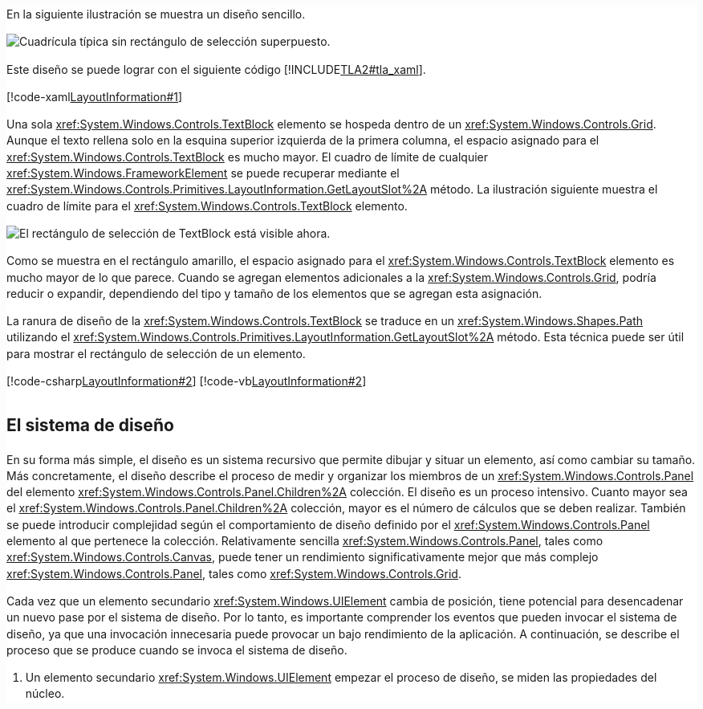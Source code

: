  En la siguiente ilustración se muestra un diseño sencillo.  
  
 ![Cuadrícula típica sin rectángulo de selección superpuesto.](../../../../docs/framework/wpf/advanced/media/boundingbox1.png "boundingbox1")  
  
 Este diseño se puede lograr con el siguiente código [!INCLUDE[TLA2#tla_xaml](../../../../includes/tla2sharptla-xaml-md.md)].  
  
 [!code-xaml[LayoutInformation#1](../../../../samples/snippets/csharp/VS_Snippets_Wpf/LayoutInformation/CSharp/Window1.xaml#1)]  
  
 Una sola <xref:System.Windows.Controls.TextBlock> elemento se hospeda dentro de un <xref:System.Windows.Controls.Grid>. Aunque el texto rellena solo en la esquina superior izquierda de la primera columna, el espacio asignado para el <xref:System.Windows.Controls.TextBlock> es mucho mayor. El cuadro de límite de cualquier <xref:System.Windows.FrameworkElement> se puede recuperar mediante el <xref:System.Windows.Controls.Primitives.LayoutInformation.GetLayoutSlot%2A> método. La ilustración siguiente muestra el cuadro de límite para el <xref:System.Windows.Controls.TextBlock> elemento.  
  
 ![El rectángulo de selección de TextBlock está visible ahora.](../../../../docs/framework/wpf/advanced/media/boundingbox2.png "boundingbox2")  
  
 Como se muestra en el rectángulo amarillo, el espacio asignado para el <xref:System.Windows.Controls.TextBlock> elemento es mucho mayor de lo que parece. Cuando se agregan elementos adicionales a la <xref:System.Windows.Controls.Grid>, podría reducir o expandir, dependiendo del tipo y tamaño de los elementos que se agregan esta asignación.  
  
 La ranura de diseño de la <xref:System.Windows.Controls.TextBlock> se traduce en un <xref:System.Windows.Shapes.Path> utilizando el <xref:System.Windows.Controls.Primitives.LayoutInformation.GetLayoutSlot%2A> método. Esta técnica puede ser útil para mostrar el rectángulo de selección de un elemento.  
  
 [!code-csharp[LayoutInformation#2](../../../../samples/snippets/csharp/VS_Snippets_Wpf/LayoutInformation/CSharp/Window1.xaml.cs#2)]
 [!code-vb[LayoutInformation#2](../../../../samples/snippets/visualbasic/VS_Snippets_Wpf/LayoutInformation/VisualBasic/Window1.xaml.vb#2)]  
  
<a name="LayoutSystem_Overview"></a>   
## <a name="the-layout-system"></a>El sistema de diseño  
 En su forma más simple, el diseño es un sistema recursivo que permite dibujar y situar un elemento, así como cambiar su tamaño. Más concretamente, el diseño describe el proceso de medir y organizar los miembros de un <xref:System.Windows.Controls.Panel> del elemento <xref:System.Windows.Controls.Panel.Children%2A> colección. El diseño es un proceso intensivo. Cuanto mayor sea el <xref:System.Windows.Controls.Panel.Children%2A> colección, mayor es el número de cálculos que se deben realizar. También se puede introducir complejidad según el comportamiento de diseño definido por el <xref:System.Windows.Controls.Panel> elemento al que pertenece la colección. Relativamente sencilla <xref:System.Windows.Controls.Panel>, tales como <xref:System.Windows.Controls.Canvas>, puede tener un rendimiento significativamente mejor que más complejo <xref:System.Windows.Controls.Panel>, tales como <xref:System.Windows.Controls.Grid>.  
  
 Cada vez que un elemento secundario <xref:System.Windows.UIElement> cambia de posición, tiene potencial para desencadenar un nuevo pase por el sistema de diseño. Por lo tanto, es importante comprender los eventos que pueden invocar el sistema de diseño, ya que una invocación innecesaria puede provocar un bajo rendimiento de la aplicación. A continuación, se describe el proceso que se produce cuando se invoca el sistema de diseño.  
  
1.  Un elemento secundario <xref:System.Windows.UIElement> empezar el proceso de diseño, se miden las propiedades del núcleo.  
  